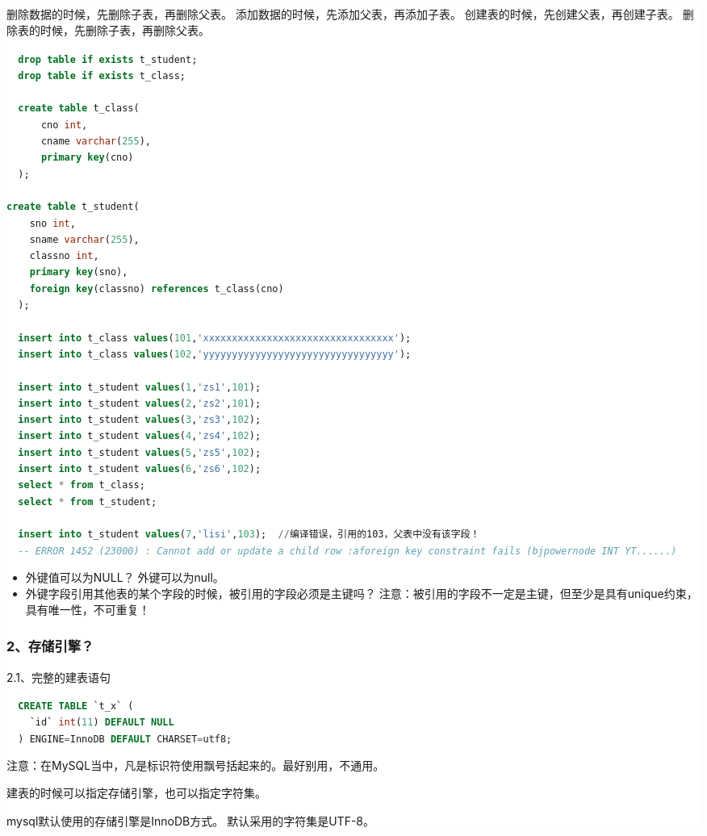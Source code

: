   删除数据的时候，先删除子表，再删除父表。 添加数据的时候，先添加父表，再添加子表。 创建表的时候，先创建父表，再创建子表。 删除表的时候，先删除子表，再删除父表。

```sql
  drop table if exists t_student;
  drop table if exists t_class;

  create table t_class(
      cno int,
      cname varchar(255),
      primary key(cno)
  );
  
create table t_student(
    sno int,
    sname varchar(255),
    classno int,
    primary key(sno),
    foreign key(classno) references t_class(cno)
  );

  insert into t_class values(101,'xxxxxxxxxxxxxxxxxxxxxxxxxxxxxxxxx');
  insert into t_class values(102,'yyyyyyyyyyyyyyyyyyyyyyyyyyyyyyyyy');

  insert into t_student values(1,'zs1',101);
  insert into t_student values(2,'zs2',101);
  insert into t_student values(3,'zs3',102);
  insert into t_student values(4,'zs4',102);
  insert into t_student values(5,'zs5',102);
  insert into t_student values(6,'zs6',102);
  select * from t_class;
  select * from t_student;
  
  insert into t_student values(7,'lisi',103);  //编译错误，引用的103，父表中没有该字段！
  -- ERROR 1452 (23000) : Cannot add or update a child row :aforeign key constraint fails (bjpowernode INT YT......)
```

-   外键值可以为NULL？ 外键可以为null。
-   外键字段引用其他表的某个字段的时候，被引用的字段必须是主键吗？ 注意：被引用的字段不一定是主键，但至少是具有unique约束，具有唯一性，不可重复！

### 2、存储引擎？

2.1、完整的建表语句

```sql
  CREATE TABLE `t_x` (
    `id` int(11) DEFAULT NULL
  ) ENGINE=InnoDB DEFAULT CHARSET=utf8; 
```

 注意：在MySQL当中，凡是标识符使用飘号括起来的。最好别用，不通用。

 建表的时候可以指定存储引擎，也可以指定字符集。

 mysql默认使用的存储引擎是InnoDB方式。
 默认采用的字符集是UTF-8。
